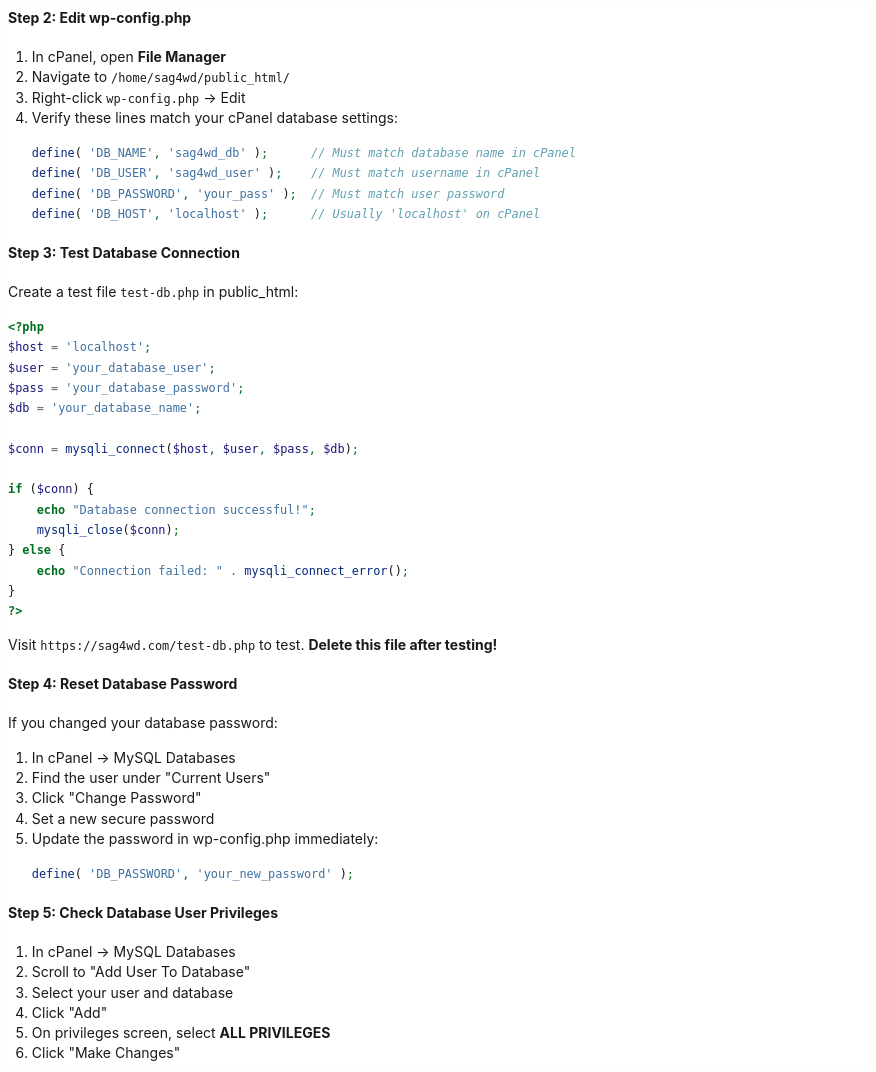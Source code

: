 #### Step 2: Edit wp-config.php

1. In cPanel, open **File Manager**
2. Navigate to `/home/sag4wd/public_html/`
3. Right-click `wp-config.php` → Edit
4. Verify these lines match your cPanel database settings:
   ```php
   define( 'DB_NAME', 'sag4wd_db' );      // Must match database name in cPanel
   define( 'DB_USER', 'sag4wd_user' );    // Must match username in cPanel
   define( 'DB_PASSWORD', 'your_pass' );  // Must match user password
   define( 'DB_HOST', 'localhost' );      // Usually 'localhost' on cPanel
   ```

#### Step 3: Test Database Connection

Create a test file `test-db.php` in public_html:

```php
<?php
$host = 'localhost';
$user = 'your_database_user';
$pass = 'your_database_password';
$db = 'your_database_name';

$conn = mysqli_connect($host, $user, $pass, $db);

if ($conn) {
    echo "Database connection successful!";
    mysqli_close($conn);
} else {
    echo "Connection failed: " . mysqli_connect_error();
}
?>
```

Visit `https://sag4wd.com/test-db.php` to test. **Delete this file after testing!**

#### Step 4: Reset Database Password

If you changed your database password:

1. In cPanel → MySQL Databases
2. Find the user under "Current Users"
3. Click "Change Password"
4. Set a new secure password
5. Update the password in wp-config.php immediately:
   ```php
   define( 'DB_PASSWORD', 'your_new_password' );
   ```

#### Step 5: Check Database User Privileges

1. In cPanel → MySQL Databases
2. Scroll to "Add User To Database"
3. Select your user and database
4. Click "Add"
5. On privileges screen, select **ALL PRIVILEGES**
6. Click "Make Changes"
